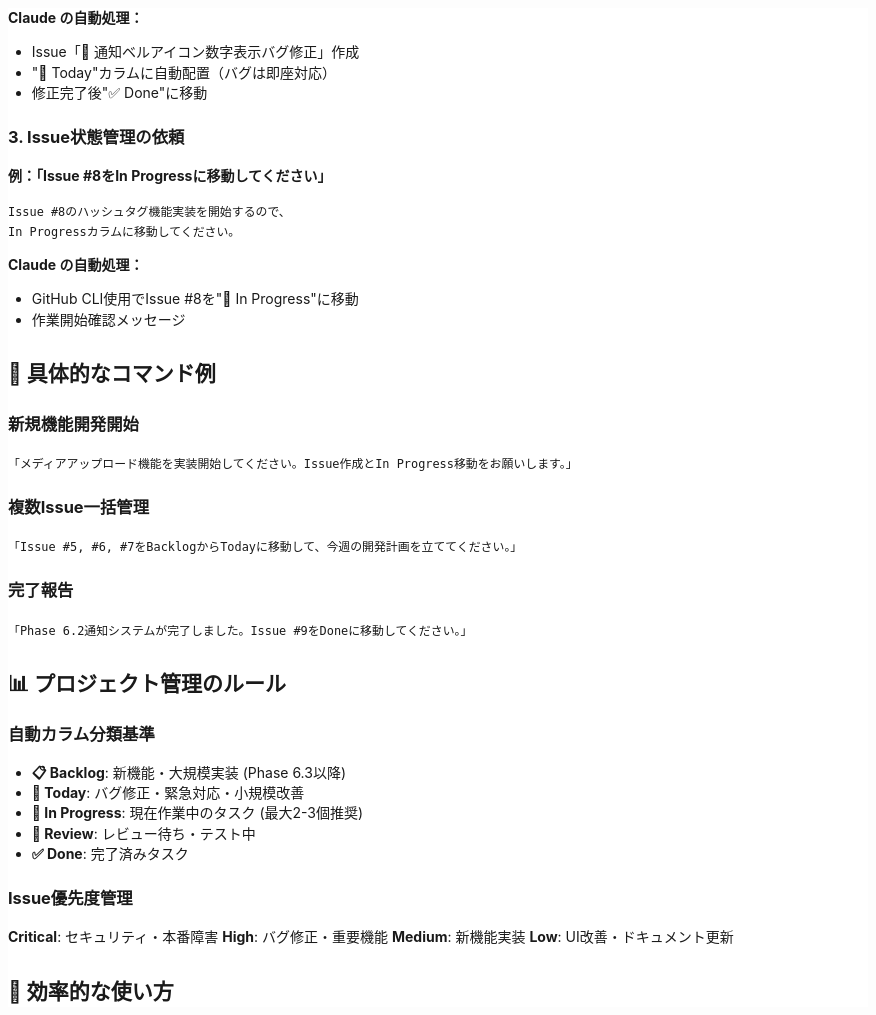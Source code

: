 **Claude の自動処理：**
- Issue「🐛 通知ベルアイコン数字表示バグ修正」作成
- "🎯 Today"カラムに自動配置（バグは即座対応）
- 修正完了後"✅ Done"に移動

### 3. Issue状態管理の依頼

**例：「Issue #8をIn Progressに移動してください」**

```
Issue #8のハッシュタグ機能実装を開始するので、
In Progressカラムに移動してください。
```

**Claude の自動処理：**
- GitHub CLI使用でIssue #8を"🚧 In Progress"に移動
- 作業開始確認メッセージ

## 🔧 具体的なコマンド例

### 新規機能開発開始
```
「メディアアップロード機能を実装開始してください。Issue作成とIn Progress移動をお願いします。」
```

### 複数Issue一括管理
```
「Issue #5, #6, #7をBacklogからTodayに移動して、今週の開発計画を立ててください。」
```

### 完了報告
```
「Phase 6.2通知システムが完了しました。Issue #9をDoneに移動してください。」
```

## 📊 プロジェクト管理のルール

### 自動カラム分類基準

- **📋 Backlog**: 新機能・大規模実装 (Phase 6.3以降)
- **🎯 Today**: バグ修正・緊急対応・小規模改善
- **🚧 In Progress**: 現在作業中のタスク (最大2-3個推奨)
- **👀 Review**: レビュー待ち・テスト中
- **✅ Done**: 完了済みタスク

### Issue優先度管理

**Critical**: セキュリティ・本番障害
**High**: バグ修正・重要機能
**Medium**: 新機能実装
**Low**: UI改善・ドキュメント更新

## 🚀 効率的な使い方
